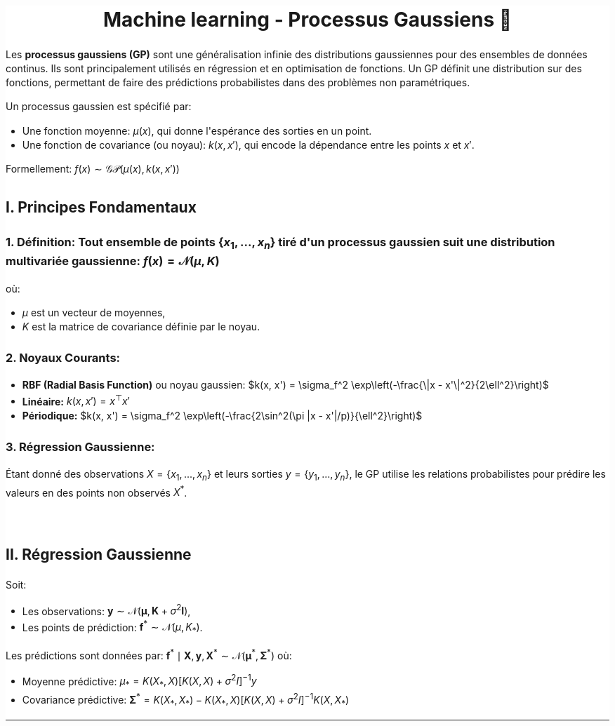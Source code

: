 <h1 align='center'> Machine learning - Processus Gaussiens 🧮 </h1>

Les **processus gaussiens (GP)** sont une généralisation infinie des distributions gaussiennes pour des ensembles de données continus.
Ils sont principalement utilisés en régression et en optimisation de fonctions. 
Un GP définit une distribution sur des fonctions, permettant de faire des prédictions probabilistes dans des problèmes non paramétriques.

Un processus gaussien est spécifié par:
- Une fonction moyenne: $\mu(x)$, qui donne l'espérance des sorties en un point.
- Une fonction de covariance (ou noyau): $k(x, x')$, qui encode la dépendance entre les points $x$ et $x'$.

Formellement: $f(x) \sim \mathcal{GP}(\mu(x), k(x, x'))$
<br>

## **I. Principes Fondamentaux**

### 1. **Définition:** Tout ensemble de points $\{x_1, ..., x_n\}$ tiré d'un processus gaussien suit une distribution multivariée gaussienne: $f(x) = \mathcal{N}(\mu, K)$
où:
   - $\mu$ est un vecteur de moyennes,
   - $K$ est la matrice de covariance définie par le noyau.

### 2. **Noyaux Courants:**
   - **RBF (Radial Basis Function)** ou noyau gaussien:
   $k(x, x') = \sigma_f^2 \exp\left(-\frac{\|x - x'\|^2}{2\ell^2}\right)$
   - **Linéaire:**
   $k(x, x') = x^\top x'$
   - **Périodique:**
   $k(x, x') = \sigma_f^2 \exp\left(-\frac{2\sin^2(\pi |x - x'|/p)}{\ell^2}\right)$

### 3. **Régression Gaussienne:**
   Étant donné des observations $X = \{x_1, ..., x_n\}$ et leurs sorties $y = \{y_1, ..., y_n\}$, 
   le GP utilise les relations probabilistes pour prédire les valeurs en des points non observés $X^*$.

<br>

## **II. Régression Gaussienne**

Soit:
- Les observations: $\mathbf{y} \sim \mathcal{N}(\mathbf{\mu}, \mathbf{K} + \sigma^2 \mathbf{I})$,
- Les points de prédiction: $\mathbf{f}^{*} \sim \mathcal{N}(\mu, K_{*})$.

Les prédictions sont données par: $\mathbf{f}^{*} \mid \mathbf{X}, \mathbf{y}, \mathbf{X}^{*} \sim \mathcal{N}(\mathbf{\mu}^{*}, \mathbf{\Sigma}^{*})$
où:
- Moyenne prédictive: $\mu_* = K(X_*, X) [K(X, X) + \sigma^2 I]^{-1} y$
- Covariance prédictive: $\mathbf{\Sigma}^{*} = K(X_{*}, X_{*}) - K(X_{*}, X) \big[K(X, X) + \sigma^2 I\big]^{-1} K(X, X_{*})$

---